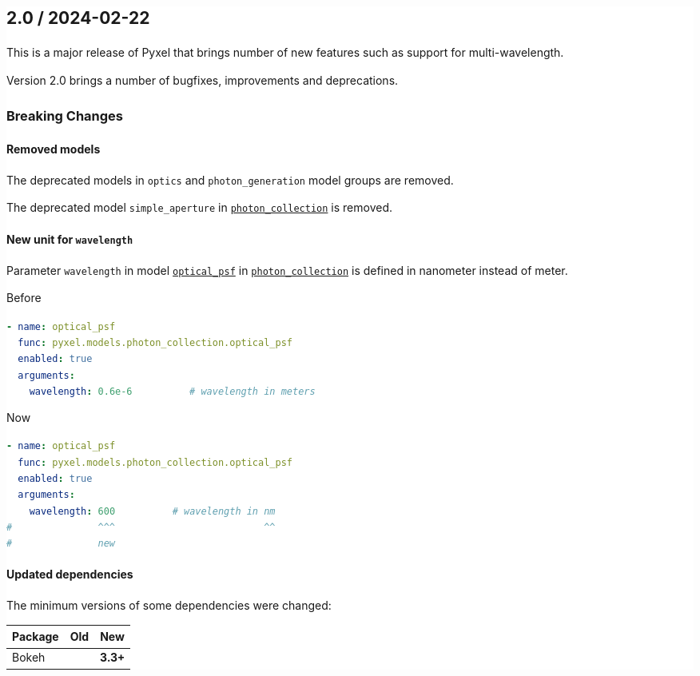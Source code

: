 
## 2.0 / 2024-02-22

This is a major release of Pyxel that brings number of new features such as support for multi-wavelength.

Version 2.0 brings a number of bugfixes, improvements and deprecations.


### Breaking Changes

#### Removed models

The deprecated models in `optics` and `photon_generation` model groups are removed.

The deprecated model `simple_aperture` in [`photon_collection`](https://esa.gitlab.io/pyxel/doc/stable/references/model_groups/photon_collection_models.html)
is removed.

#### New unit for `wavelength`

Parameter `wavelength` in model [`optical_psf`](https://esa.gitlab.io/pyxel/doc/stable/references/model_groups/photon_collection_models.html#physical-optics-propagation-in-python-poppy)
in [`photon_collection`](https://esa.gitlab.io/pyxel/doc/stable/references/model_groups/photon_collection_models.html) is defined in nanometer instead of meter.

Before

```yaml
- name: optical_psf
  func: pyxel.models.photon_collection.optical_psf
  enabled: true
  arguments:
    wavelength: 0.6e-6          # wavelength in meters
```

Now

```yaml
- name: optical_psf
  func: pyxel.models.photon_collection.optical_psf
  enabled: true
  arguments:
    wavelength: 600          # wavelength in nm
#               ^^^                          ^^
#               new
```

#### Updated dependencies

The minimum versions of some dependencies were changed:

  | Package | Old | New      |
  |---------|-----|----------|
  | Bokeh   |     | **3.3+** |
